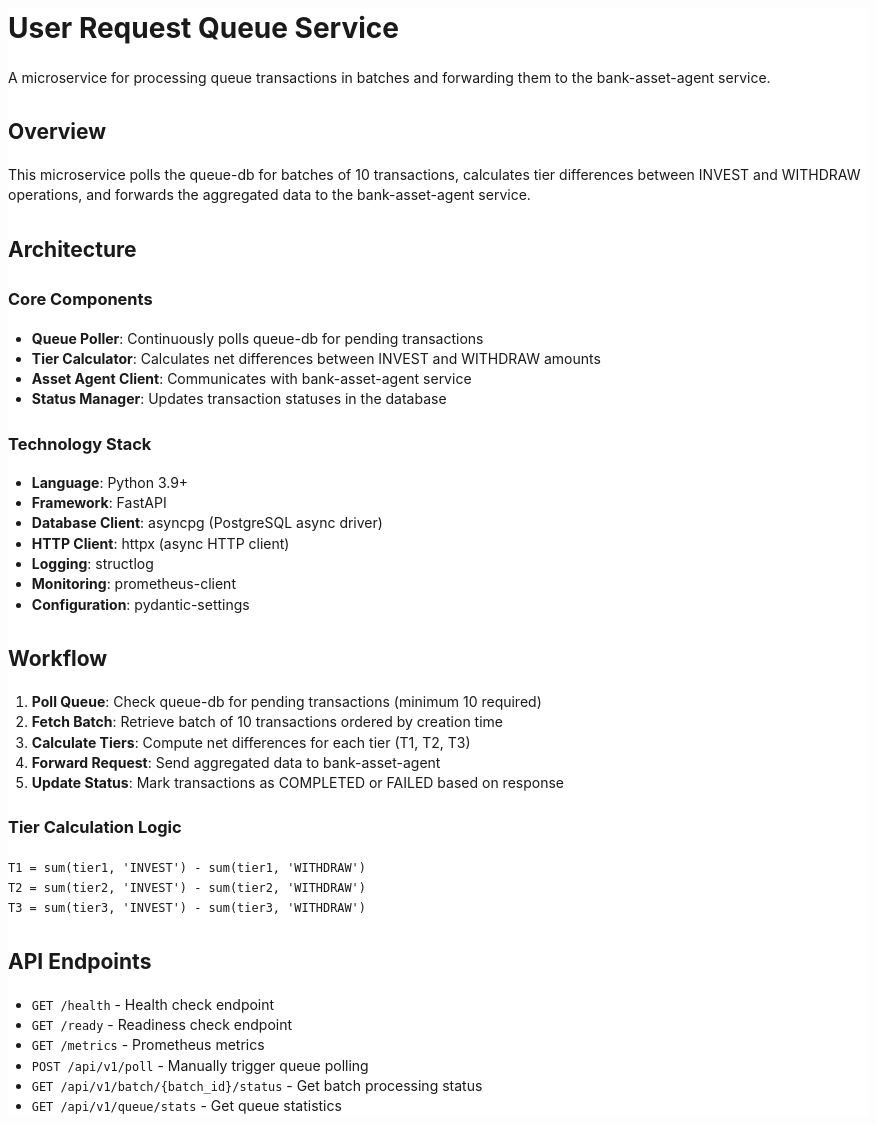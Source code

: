 # User Request Queue Service

A microservice for processing queue transactions in batches and forwarding them to the bank-asset-agent service.

## Overview

This microservice polls the queue-db for batches of 10 transactions, calculates tier differences between INVEST and WITHDRAW operations, and forwards the aggregated data to the bank-asset-agent service.

## Architecture

### Core Components

- **Queue Poller**: Continuously polls queue-db for pending transactions
- **Tier Calculator**: Calculates net differences between INVEST and WITHDRAW amounts
- **Asset Agent Client**: Communicates with bank-asset-agent service
- **Status Manager**: Updates transaction statuses in the database

### Technology Stack

- **Language**: Python 3.9+
- **Framework**: FastAPI
- **Database Client**: asyncpg (PostgreSQL async driver)
- **HTTP Client**: httpx (async HTTP client)
- **Logging**: structlog
- **Monitoring**: prometheus-client
- **Configuration**: pydantic-settings

## Workflow

1. **Poll Queue**: Check queue-db for pending transactions (minimum 10 required)
2. **Fetch Batch**: Retrieve batch of 10 transactions ordered by creation time
3. **Calculate Tiers**: Compute net differences for each tier (T1, T2, T3)
4. **Forward Request**: Send aggregated data to bank-asset-agent
5. **Update Status**: Mark transactions as COMPLETED or FAILED based on response

### Tier Calculation Logic

```
T1 = sum(tier1, 'INVEST') - sum(tier1, 'WITHDRAW')
T2 = sum(tier2, 'INVEST') - sum(tier2, 'WITHDRAW')  
T3 = sum(tier3, 'INVEST') - sum(tier3, 'WITHDRAW')
```

## API Endpoints

- `GET /health` - Health check endpoint
- `GET /ready` - Readiness check endpoint
- `GET /metrics` - Prometheus metrics
- `POST /api/v1/poll` - Manually trigger queue polling
- `GET /api/v1/batch/{batch_id}/status` - Get batch processing status
- `GET /api/v1/queue/stats` - Get queue statistics
